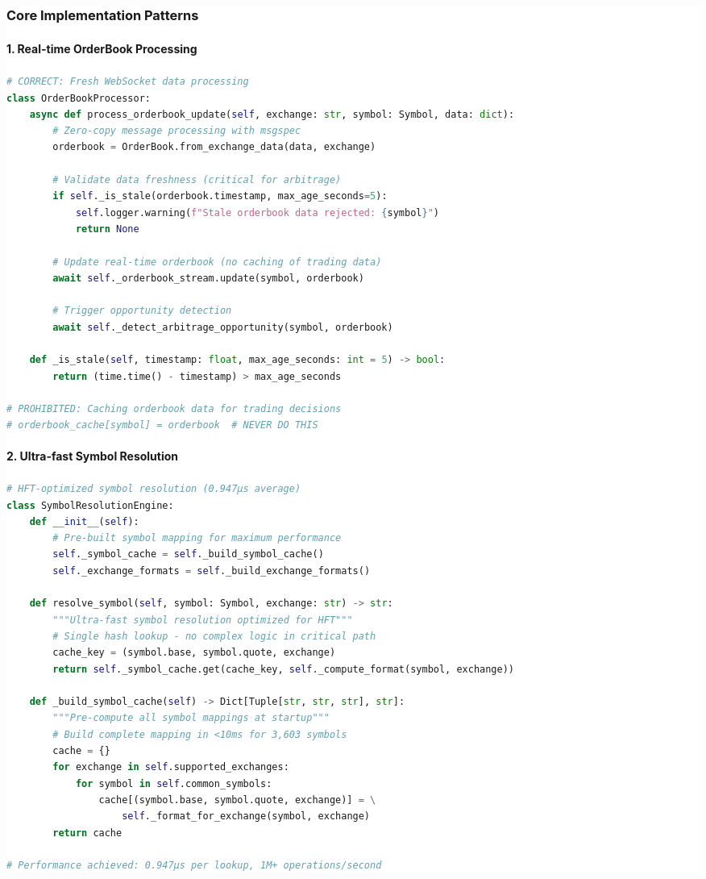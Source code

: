 ### **Core Implementation Patterns**

#### **1. Real-time OrderBook Processing**

```python
# CORRECT: Fresh WebSocket data processing
class OrderBookProcessor:
    async def process_orderbook_update(self, exchange: str, symbol: Symbol, data: dict):
        # Zero-copy message processing with msgspec
        orderbook = OrderBook.from_exchange_data(data, exchange)
        
        # Validate data freshness (critical for arbitrage)
        if self._is_stale(orderbook.timestamp, max_age_seconds=5):
            self.logger.warning(f"Stale orderbook data rejected: {symbol}")
            return None
            
        # Update real-time orderbook (no caching of trading data)
        await self._orderbook_stream.update(symbol, orderbook)
        
        # Trigger opportunity detection
        await self._detect_arbitrage_opportunity(symbol, orderbook)
        
    def _is_stale(self, timestamp: float, max_age_seconds: int = 5) -> bool:
        return (time.time() - timestamp) > max_age_seconds

# PROHIBITED: Caching orderbook data for trading decisions
# orderbook_cache[symbol] = orderbook  # NEVER DO THIS
```

#### **2. Ultra-fast Symbol Resolution**

```python
# HFT-optimized symbol resolution (0.947μs average)
class SymbolResolutionEngine:
    def __init__(self):
        # Pre-built symbol mapping for maximum performance
        self._symbol_cache = self._build_symbol_cache()
        self._exchange_formats = self._build_exchange_formats()
        
    def resolve_symbol(self, symbol: Symbol, exchange: str) -> str:
        """Ultra-fast symbol resolution optimized for HFT"""
        # Single hash lookup - no complex logic in critical path
        cache_key = (symbol.base, symbol.quote, exchange)
        return self._symbol_cache.get(cache_key, self._compute_format(symbol, exchange))
        
    def _build_symbol_cache(self) -> Dict[Tuple[str, str, str], str]:
        """Pre-compute all symbol mappings at startup"""
        # Build complete mapping in <10ms for 3,603 symbols
        cache = {}
        for exchange in self.supported_exchanges:
            for symbol in self.common_symbols:
                cache[(symbol.base, symbol.quote, exchange)] = \
                    self._format_for_exchange(symbol, exchange)
        return cache

# Performance achieved: 0.947μs per lookup, 1M+ operations/second
```

